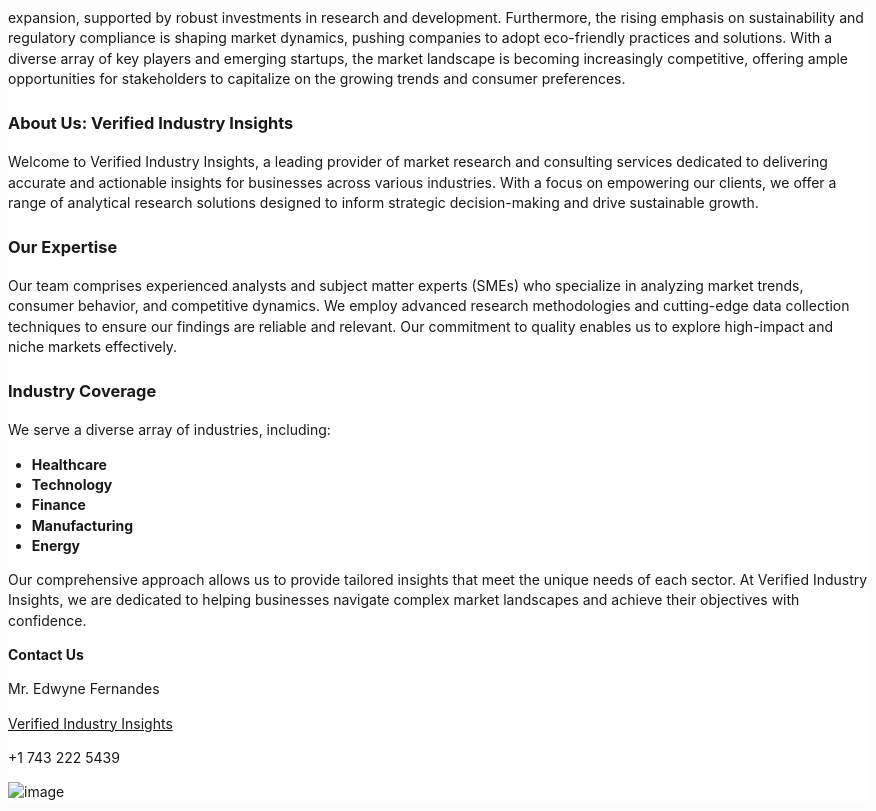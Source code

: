 expansion, supported by robust investments in research and development. Furthermore, the rising emphasis on sustainability and regulatory compliance is shaping market dynamics, pushing companies to adopt eco-friendly practices and solutions. With a diverse array of key players and emerging startups, the market landscape is becoming increasingly competitive, offering ample opportunities for stakeholders to capitalize on the growing trends and consumer preferences.</p><h3>About Us: Verified Industry Insights</h3><p>Welcome to Verified Industry Insights, a leading provider of market research and consulting services dedicated to delivering accurate and actionable insights for businesses across various industries. With a focus on empowering our clients, we offer a range of analytical research solutions designed to inform strategic decision-making and drive sustainable growth.</p><h3>Our Expertise</h3><p>Our team comprises experienced analysts and subject matter experts (SMEs) who specialize in analyzing market trends, consumer behavior, and competitive dynamics. We employ advanced research methodologies and cutting-edge data collection techniques to ensure our findings are reliable and relevant. Our commitment to quality enables us to explore high-impact and niche markets effectively.</p><h3>Industry Coverage</h3><p>We serve a diverse array of industries, including:</p><ul><li><strong>Healthcare</strong></li><li><strong>Technology</strong></li><li><strong>Finance</strong></li><li><strong>Manufacturing</strong></li><li><strong>Energy</strong></li></ul><p>Our comprehensive approach allows us to provide tailored insights that meet the unique needs of each sector. At Verified Industry Insights, we are dedicated to helping businesses navigate complex market landscapes and achieve their objectives with confidence.</p><p><strong>Contact Us</strong></p><p>Mr. Edwyne Fernandes</p><p><a href="https://www.verifiedindustryinsights.com/">Verified Industry Insights</a></p><p>+1 743 222 5439</p>
![image](https://github.com/user-attachments/assets/1f4eece7-85ae-4b3f-9c88-f57bcb7d81d4)

